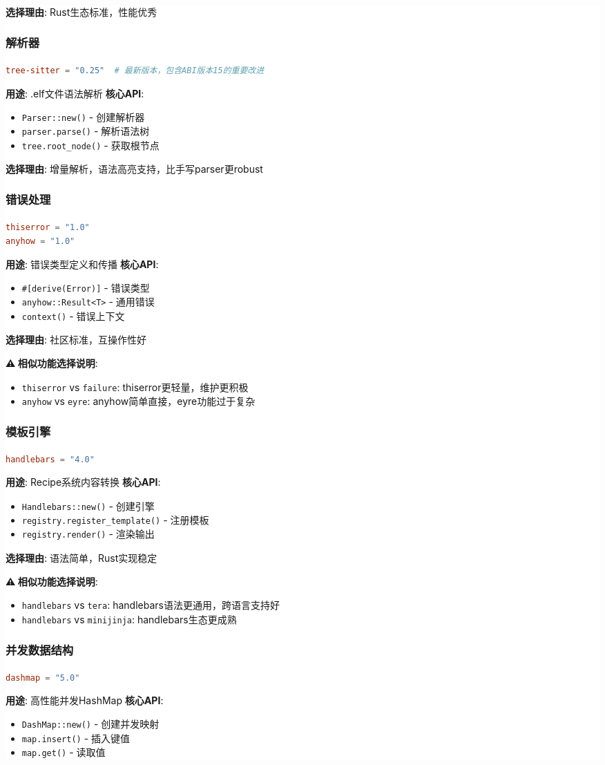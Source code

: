 **选择理由**: Rust生态标准，性能优秀

### 解析器
```toml
tree-sitter = "0.25"  # 最新版本，包含ABI版本15的重要改进
```
**用途**: .elf文件语法解析
**核心API**:
- `Parser::new()` - 创建解析器
- `parser.parse()` - 解析语法树
- `tree.root_node()` - 获取根节点

**选择理由**: 增量解析，语法高亮支持，比手写parser更robust

### 错误处理
```toml
thiserror = "1.0"
anyhow = "1.0"
```
**用途**: 错误类型定义和传播
**核心API**:
- `#[derive(Error)]` - 错误类型
- `anyhow::Result<T>` - 通用错误
- `context()` - 错误上下文

**选择理由**: 社区标准，互操作性好

**⚠️ 相似功能选择说明**:
- `thiserror` vs `failure`: thiserror更轻量，维护更积极
- `anyhow` vs `eyre`: anyhow简单直接，eyre功能过于复杂

### 模板引擎
```toml
handlebars = "4.0"
```
**用途**: Recipe系统内容转换
**核心API**:
- `Handlebars::new()` - 创建引擎
- `registry.register_template()` - 注册模板
- `registry.render()` - 渲染输出

**选择理由**: 语法简单，Rust实现稳定

**⚠️ 相似功能选择说明**:
- `handlebars` vs `tera`: handlebars语法更通用，跨语言支持好
- `handlebars` vs `minijinja`: handlebars生态更成熟

### 并发数据结构
```toml
dashmap = "5.0"
```
**用途**: 高性能并发HashMap
**核心API**:
- `DashMap::new()` - 创建并发映射
- `map.insert()` - 插入键值
- `map.get()` - 读取值
